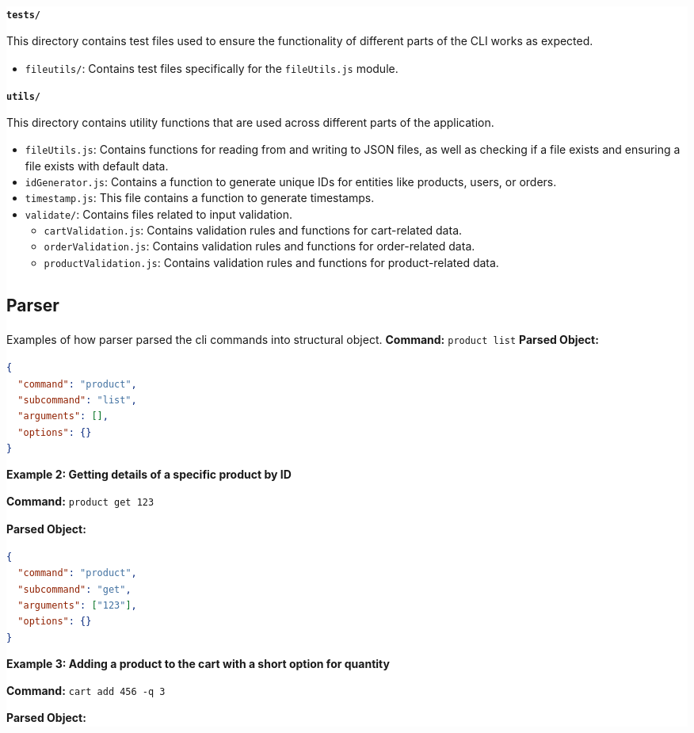 **`tests/`**

This directory contains test files used to ensure the functionality of different parts of the CLI works as expected.

- `fileutils/`: Contains test files specifically for the `fileUtils.js` module.


**`utils/`**

This directory contains utility functions that are used across different parts of the application.

- `fileUtils.js`: Contains functions for reading from and writing to JSON files, as well as checking if a file exists and ensuring a file exists with default data.
- `idGenerator.js`: Contains a function to generate unique IDs for entities like products, users, or orders.
- `timestamp.js`: This file contains a function to generate timestamps.
- `validate/`: Contains files related to input validation.
    - `cartValidation.js`: Contains validation rules and functions for cart-related data.
    - `orderValidation.js`: Contains validation rules and functions for order-related data.
    - `productValidation.js`: Contains validation rules and functions for product-related data.
## Parser


Examples of how parser parsed the cli commands into structural object. 
**Command:** `product list`
**Parsed Object:**

```JSON
{
  "command": "product",
  "subcommand": "list",
  "arguments": [],
  "options": {}
}
```

**Example 2: Getting details of a specific product by ID**

**Command:** `product get 123`

**Parsed Object:**

```JSON
{
  "command": "product",
  "subcommand": "get",
  "arguments": ["123"],
  "options": {}
}
```

**Example 3: Adding a product to the cart with a short option for quantity**

**Command:** `cart add 456 -q 3`

**Parsed Object:**
